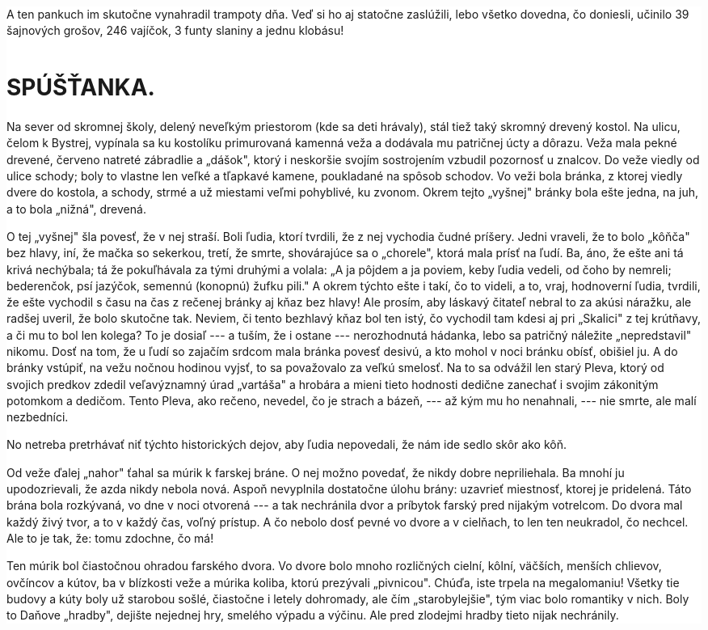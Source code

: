 A ten pankuch im skutočne vynahradil tram­poty dňa. Veď si ho aj statočne
zaslúžili, lebo všetko dovedna, čo doniesli, učinilo 39 šajnových
grošov, 246 vajíčok, 3 funty slaniny a jednu klo­básu!

# SPÚŠŤANKA.

Na sever od skromnej školy, delený neveľkým priestorom (kde sa deti
hrávaly), stál tiež taký skromný drevený kostol. Na ulicu, čelom k
Byst­rej, vypínala sa ku kostolíku primurovaná kamen­ná veža a dodávala mu
patričnej úcty a dôrazu. Veža mala pekné drevené, červeno natreté
zá­bradlie a „dášok", ktorý i neskoršie svojím sostrojením vzbudil
pozornosť u znalcov. Do veže viedly od ulice schody; boly to vlastne len
veľké a tľapkavé kamene, poukladané na spôsob schodov. Vo veži bola
bránka, z ktorej viedly dvere do kostola, a schody, strmé a už miestami
veľmi pohyblivé, ku zvonom. Okrem tejto „vyšnej" bránky bola ešte jedna,
na juh, a to bola „nižná", drevená.

O tej „vyšnej" šla povesť, že v nej straší. Boli ľudia, ktorí tvrdili,
že z nej vychodia čudné prí­šery. Jedni vraveli, že to bolo „kôňča" bez
hlavy, iní, že mačka so sekerkou, tretí, že smrte, shovárajúce sa o
„chorele", ktorá mala prísť na ľudí. Ba, áno, že ešte ani tá krivá
nechýbala; tá že pokuľhávala za tými druhými a volala: „A ja pôjdem a ja
poviem, keby ľudia vedeli, od čoho by nemreli; bederenčok, psí jazýčok,
semennú (ko­nopnú) žufku pili." A okrem týchto ešte i takí, čo to videli,
a to, vraj, hodnoverní ľudia, tvrdili, že ešte vychodil s času na čas z
rečenej bránky aj kňaz bez hlavy! Ale prosím, aby láskavý čitateľ nebral
to za akúsi náražku, ale radšej uveril, že bolo skutočne tak. Neviem, či
tento bezhlavý kňaz bol ten istý, čo vychodil tam kdesi aj pri „Skalici"
z tej krútňavy, a či mu to bol len kolega? To je dosiaľ --- a tuším, že
i ostane --- nerozhodnutá hádanka, lebo sa patričný náležite
„nepredstavil" nikomu. Dosť na tom, že u ľudí so zajačím srdcom mala
bránka povesť desivú, a kto mohol v noci bránku obísť, obišiel ju. A do
bránky vstúpiť, na vežu nočnou hodinou vyjsť, to sa považovalo za veľkú
smelosť. Na to sa odvážil len starý Pleva, ktorý od svojich predkov
zdedil veľavýznamný úrad „vartáša" a hrobára a mieni tieto hodnosti
dedične zanechať i svojim zákonitým potomkom a dedičom. Tento Pleva, ako
rečeno, nevedel, čo je strach a bázeň, --- až kým mu ho nenahnali, ---
nie smrte, ale malí nezbedníci.

No netreba pretrhávať niť týchto historických dejov, aby ľudia
nepovedali, že nám ide sedlo skôr ako kôň.

Od veže ďalej „nahor" ťahal sa múrik k farskej bráne. O nej možno
povedať, že nikdy dobre nepriliehala. Ba mnohí ju upodozrievali, že azda
nikdy nebola nová. Aspoň nevyplnila dostatočne úlohu brány: uzavrieť
miestnosť, ktorej je pride­lená. Táto brána bola rozkývaná, vo dne v noci
otvorená --- a tak nechránila dvor a príbytok far­ský pred nijakým
votrelcom. Do dvora mal každý živý tvor, a to v každý čas, voľný
prístup. A čo nebolo dosť pevné vo dvore a v cielňach, to len ten
neukradol, čo nechcel. Ale to je tak, že: tomu zdochne, čo má!

Ten múrik bol čiastočnou ohradou farského dvora. Vo dvore bolo mnoho
rozličných cielní, kôlní, väčších, menších chlievov, ovčíncov a kútov,
ba v blízkosti veže a múrika koliba, ktorú prezý­vali „pivnicou". Chúďa,
iste trpela na megalo­maniu! Všetky tie budovy a kúty boly už sta­robou
sošlé, čiastočne i letely dohromady, ale čím „starobylejšie", tým viac
bolo romantiky v nich. Boly to Daňove „hradby", dejište nejednej hry,
smelého výpadu a výčinu. Ale pred zlodejmi hrad­by tieto nijak
nechránily.
